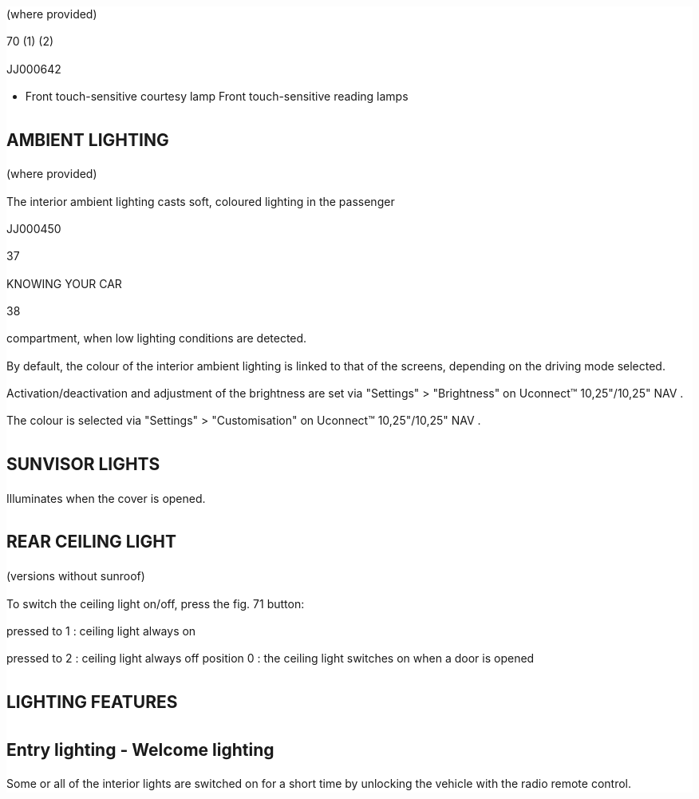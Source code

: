 (where provided)



70 (1) (2)

JJ000642

- Front touch-sensitive courtesy lamp Front touch-sensitive reading lamps

## AMBIENT LIGHTING

(where provided)

The interior ambient lighting casts soft, coloured lighting in the passenger

JJ000450



37

KNOWING YOUR CAR

38

compartment, when low lighting conditions are detected.

By default, the colour of the interior ambient lighting is linked to that of the screens, depending on the driving mode selected.

Activation/deactivation and adjustment of the brightness are set via "Settings" &gt; "Brightness" on Uconnect™ 10,25"/10,25" NAV .

The colour is selected via "Settings" &gt; "Customisation" on Uconnect™ 10,25"/10,25" NAV .

## SUNVISOR LIGHTS

Illuminates when the cover is opened.

## REAR CEILING LIGHT

(versions without sunroof)

To switch the ceiling light on/off, press the fig. 71 button:

pressed to 1 : ceiling light always on

pressed to 2 : ceiling light always off position 0 : the ceiling light switches on when a door is opened



## LIGHTING FEATURES

## Entry lighting - Welcome lighting

Some or all of the interior lights are switched on for a short time by unlocking the vehicle with the radio remote control.

